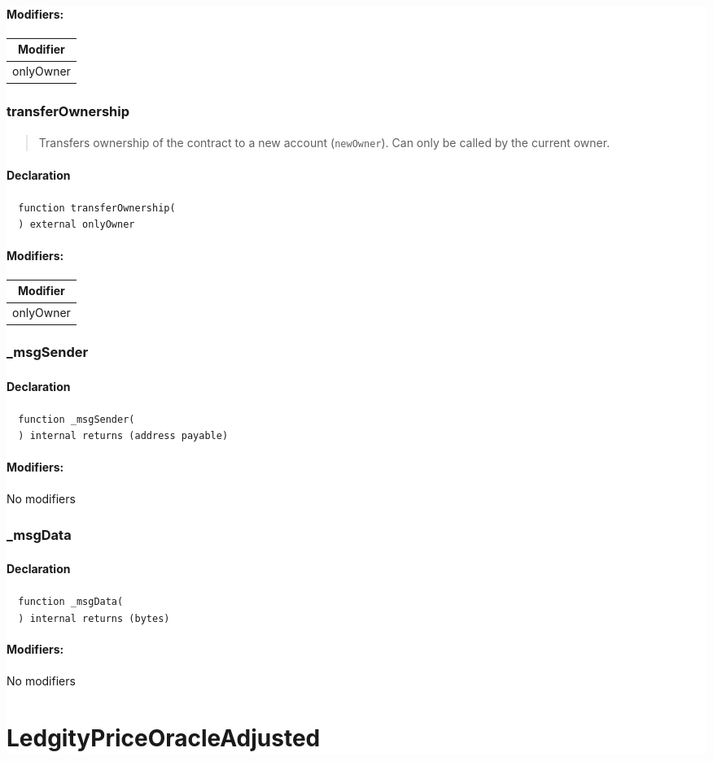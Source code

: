 #### Modifiers:
| Modifier |
| --- |
| onlyOwner |



### transferOwnership
> Transfers ownership of the contract to a new account (`newOwner`).
Can only be called by the current owner.

#### Declaration
```solidity
  function transferOwnership(
  ) external onlyOwner
```

#### Modifiers:
| Modifier |
| --- |
| onlyOwner |



### _msgSender


#### Declaration
```solidity
  function _msgSender(
  ) internal returns (address payable)
```

#### Modifiers:
No modifiers



### _msgData


#### Declaration
```solidity
  function _msgData(
  ) internal returns (bytes)
```

#### Modifiers:
No modifiers







# LedgityPriceOracleAdjusted
